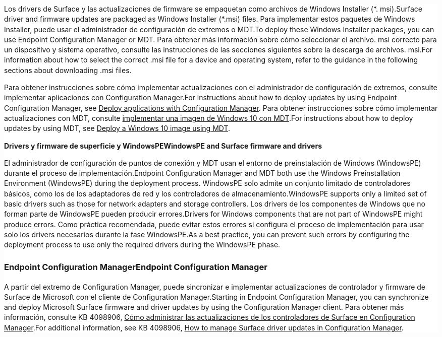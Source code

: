 <span data-ttu-id="34ca4-134">Los drivers de Surface y las actualizaciones de firmware se empaquetan como archivos de Windows Installer (\*. msi).</span><span class="sxs-lookup"><span data-stu-id="34ca4-134">Surface driver and firmware updates are packaged as Windows Installer (\*.msi) files.</span></span> <span data-ttu-id="34ca4-135">Para implementar estos paquetes de Windows Installer, puede usar el administrador de configuración de extremos o MDT.</span><span class="sxs-lookup"><span data-stu-id="34ca4-135">To deploy these Windows Installer packages, you can use Endpoint Configuration Manager or MDT.</span></span> <span data-ttu-id="34ca4-136">Para obtener más información sobre cómo seleccionar el archivo. msi correcto para un dispositivo y sistema operativo, consulte las instrucciones de las secciones siguientes sobre la descarga de archivos. msi.</span><span class="sxs-lookup"><span data-stu-id="34ca4-136">For information about how to select the correct .msi file for a device and operating system, refer to the guidance in the following sections about downloading .msi files.</span></span>

<span data-ttu-id="34ca4-137">Para obtener instrucciones sobre cómo implementar actualizaciones con el administrador de configuración de extremos, consulte [implementar aplicaciones con Configuration Manager](https://docs.microsoft.com/configmgr/apps/deploy-use/deploy-applications).</span><span class="sxs-lookup"><span data-stu-id="34ca4-137">For instructions about how to deploy updates by using Endpoint Configuration Manager, see [Deploy applications with Configuration Manager](https://docs.microsoft.com/configmgr/apps/deploy-use/deploy-applications).</span></span> <span data-ttu-id="34ca4-138">Para obtener instrucciones sobre cómo implementar actualizaciones con MDT, consulte [implementar una imagen de Windows 10 con MDT](https://docs.microsoft.com/windows/deployment/deploy-windows-mdt/deploy-a-windows-10-image-using-mdt).</span><span class="sxs-lookup"><span data-stu-id="34ca4-138">For instructions about how to deploy updates by using MDT, see [Deploy a Windows 10 image using MDT](https://docs.microsoft.com/windows/deployment/deploy-windows-mdt/deploy-a-windows-10-image-using-mdt).</span></span>

**<span data-ttu-id="34ca4-139">Drivers y firmware de superficie y WindowsPE</span><span class="sxs-lookup"><span data-stu-id="34ca4-139">WindowsPE and Surface firmware and drivers</span></span>**

<span data-ttu-id="34ca4-140">El administrador de configuración de puntos de conexión y MDT usan el entorno de preinstalación de Windows (WindowsPE) durante el proceso de implementación.</span><span class="sxs-lookup"><span data-stu-id="34ca4-140">Endpoint Configuration Manager and MDT both use the Windows Preinstallation Environment (WindowsPE) during the deployment process.</span></span> <span data-ttu-id="34ca4-141">WindowsPE solo admite un conjunto limitado de controladores básicos, como los de los adaptadores de red y los controladores de almacenamiento.</span><span class="sxs-lookup"><span data-stu-id="34ca4-141">WindowsPE supports only a limited set of basic drivers such as those for network adapters and storage controllers.</span></span> <span data-ttu-id="34ca4-142">Los drivers de los componentes de Windows que no forman parte de WindowsPE pueden producir errores.</span><span class="sxs-lookup"><span data-stu-id="34ca4-142">Drivers for Windows components that are not part of WindowsPE might produce errors.</span></span> <span data-ttu-id="34ca4-143">Como práctica recomendada, puede evitar estos errores si configura el proceso de implementación para usar solo los drivers necesarios durante la fase WindowsPE.</span><span class="sxs-lookup"><span data-stu-id="34ca4-143">As a best practice, you can prevent such errors by configuring the deployment process to use only the required drivers during the WindowsPE phase.</span></span>

### <span data-ttu-id="34ca4-144">Endpoint Configuration Manager</span><span class="sxs-lookup"><span data-stu-id="34ca4-144">Endpoint Configuration Manager</span></span>

<span data-ttu-id="34ca4-145">A partir del extremo de Configuration Manager, puede sincronizar e implementar actualizaciones de controlador y firmware de Surface de Microsoft con el cliente de Configuration Manager.</span><span class="sxs-lookup"><span data-stu-id="34ca4-145">Starting in Endpoint Configuration Manager, you can synchronize and deploy Microsoft Surface firmware and driver updates by using the Configuration Manager client.</span></span> <span data-ttu-id="34ca4-146">Para obtener más información, consulte KB 4098906, [Cómo administrar las actualizaciones de los controladores de Surface en Configuration Manager](https://support.microsoft.com/help/4098906/manage-surface-driver-updates-in-configuration-manager).</span><span class="sxs-lookup"><span data-stu-id="34ca4-146">For additional information, see KB 4098906, [How to manage Surface driver updates in Configuration Manager](https://support.microsoft.com/help/4098906/manage-surface-driver-updates-in-configuration-manager).</span></span>
